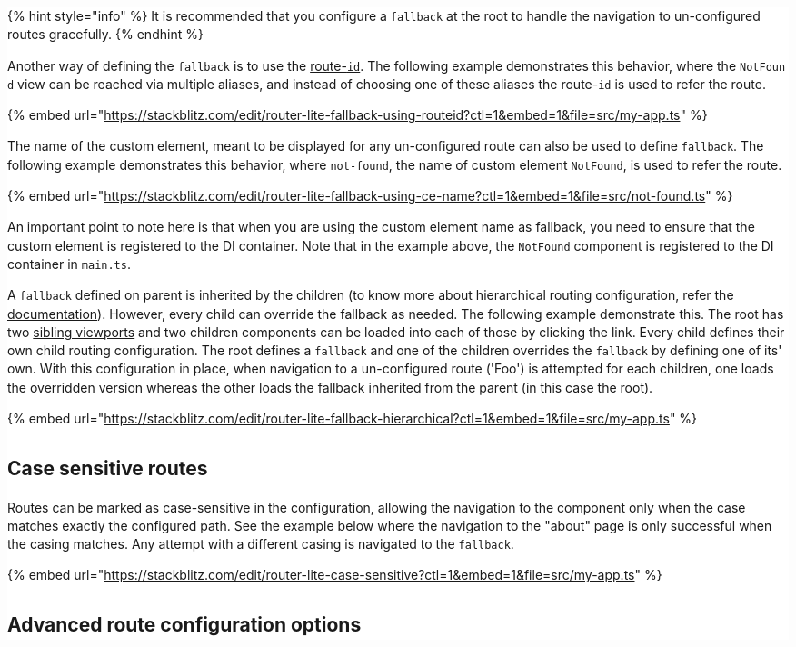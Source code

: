 
{% hint style="info" %}
It is recommended that you configure a `fallback` at the root to handle the navigation to un-configured routes gracefully.
{% endhint %}

Another way of defining the `fallback` is to use the [route-`id`](#route-configuration-options).
The following example demonstrates this behavior, where the `NotFound` view can be reached via multiple aliases, and instead of choosing one of these aliases the route-`id` is used to refer the route.

{% embed url="https://stackblitz.com/edit/router-lite-fallback-using-routeid?ctl=1&embed=1&file=src/my-app.ts" %}

The name of the custom element, meant to be displayed for any un-configured route can also be used to define `fallback`.
The following example demonstrates this behavior, where `not-found`, the name of custom element `NotFound`, is used to refer the route.

{% embed url="https://stackblitz.com/edit/router-lite-fallback-using-ce-name?ctl=1&embed=1&file=src/not-found.ts" %}

An important point to note here is that when you are using the custom element name as fallback, you need to ensure that the custom element is registered to the DI container.
Note that in the example above, the `NotFound` component is registered to the DI container in `main.ts`.

A `fallback` defined on parent is inherited by the children (to know more about hierarchical routing configuration, refer the [documentation](./viewports.md#hierarchical-routing)).
However, every child can override the fallback as needed.
The following example demonstrate this.
The root has two [sibling viewports](./viewports.md#sibling-viewports) and two children components can be loaded into each of those by clicking the link.
Every child defines their own child routing configuration.
The root defines a `fallback` and one of the children overrides the `fallback` by defining one of its' own.
With this configuration in place, when navigation to a un-configured route ('Foo') is attempted for each children, one loads the overridden version whereas the other loads the fallback inherited from the parent (in this case the root).

{% embed url="https://stackblitz.com/edit/router-lite-fallback-hierarchical?ctl=1&embed=1&file=src/my-app.ts" %}

## Case sensitive routes

Routes can be marked as case-sensitive in the configuration, allowing the navigation to the component only when the case matches exactly the configured path.
See the example below where the navigation to the "about" page is only successful when the casing matches.
Any attempt with a different casing is navigated to the `fallback`.

{% embed url="https://stackblitz.com/edit/router-lite-case-sensitive?ctl=1&embed=1&file=src/my-app.ts" %}

## Advanced route configuration options
